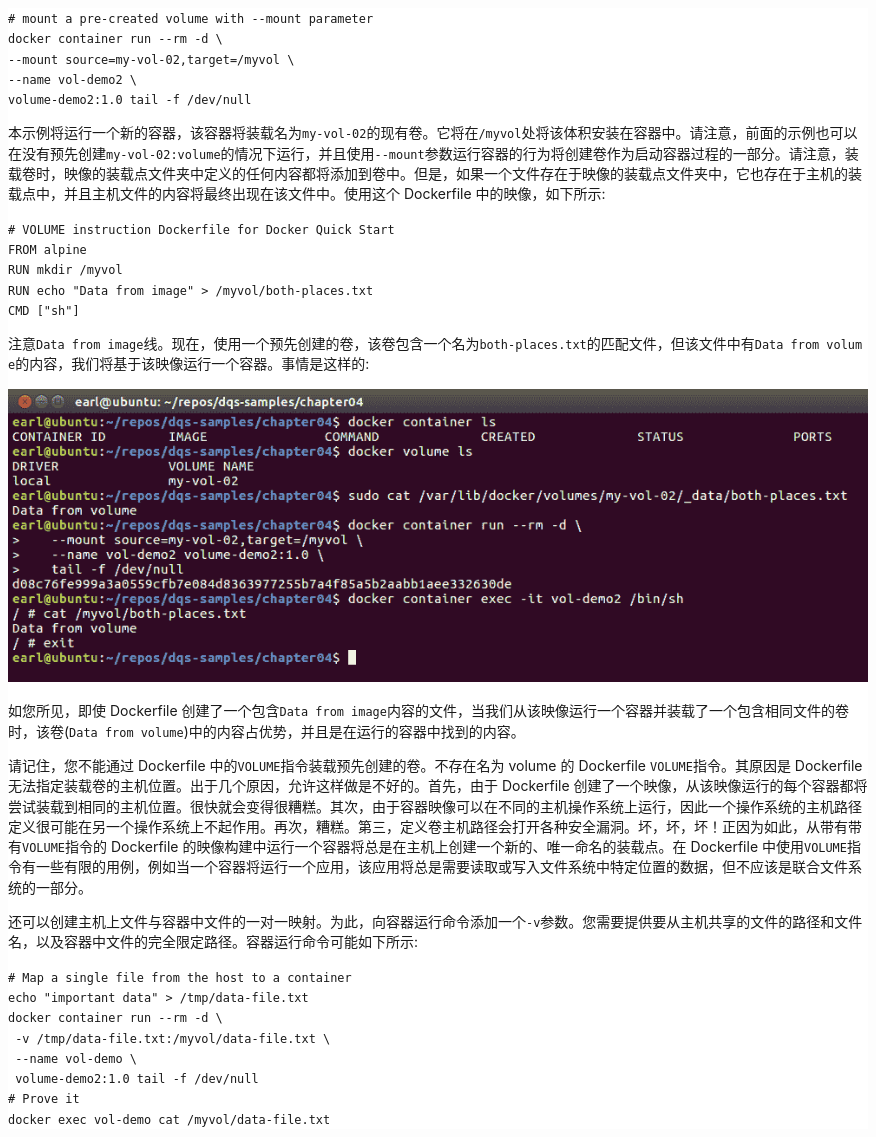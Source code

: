 ```
# mount a pre-created volume with --mount parameter
docker container run --rm -d \
--mount source=my-vol-02,target=/myvol \
--name vol-demo2 \
volume-demo2:1.0 tail -f /dev/null
```

本示例将运行一个新的容器，该容器将装载名为`my-vol-02`的现有卷。它将在`/myvol`处将该体积安装在容器中。请注意，前面的示例也可以在没有预先创建`my-vol-02:volume`的情况下运行，并且使用`--mount`参数运行容器的行为将创建卷作为启动容器过程的一部分。请注意，装载卷时，映像的装载点文件夹中定义的任何内容都将添加到卷中。但是，如果一个文件存在于映像的装载点文件夹中，它也存在于主机的装载点中，并且主机文件的内容将最终出现在该文件中。使用这个 Dockerfile 中的映像，如下所示:

```
# VOLUME instruction Dockerfile for Docker Quick Start
FROM alpine
RUN mkdir /myvol
RUN echo "Data from image" > /myvol/both-places.txt
CMD ["sh"]
```

注意`Data from image`线。现在，使用一个预先创建的卷，该卷包含一个名为`both-places.txt`的匹配文件，但该文件中有`Data from volume`的内容，我们将基于该映像运行一个容器。事情是这样的:

![](img/07d94005-aefb-4b4a-ba28-a0b452e64ca2.png)

如您所见，即使 Dockerfile 创建了一个包含`Data from image`内容的文件，当我们从该映像运行一个容器并装载了一个包含相同文件的卷时，该卷(`Data from volume`)中的内容占优势，并且是在运行的容器中找到的内容。

请记住，您不能通过 Dockerfile 中的`VOLUME`指令装载预先创建的卷。不存在名为 volume 的 Dockerfile `VOLUME`指令。其原因是 Dockerfile 无法指定装载卷的主机位置。出于几个原因，允许这样做是不好的。首先，由于 Dockerfile 创建了一个映像，从该映像运行的每个容器都将尝试装载到相同的主机位置。很快就会变得很糟糕。其次，由于容器映像可以在不同的主机操作系统上运行，因此一个操作系统的主机路径定义很可能在另一个操作系统上不起作用。再次，糟糕。第三，定义卷主机路径会打开各种安全漏洞。坏，坏，坏！正因为如此，从带有带有`VOLUME`指令的 Dockerfile 的映像构建中运行一个容器将总是在主机上创建一个新的、唯一命名的装载点。在 Dockerfile 中使用`VOLUME`指令有一些有限的用例，例如当一个容器将运行一个应用，该应用将总是需要读取或写入文件系统中特定位置的数据，但不应该是联合文件系统的一部分。

还可以创建主机上文件与容器中文件的一对一映射。为此，向容器运行命令添加一个`-v`参数。您需要提供要从主机共享的文件的路径和文件名，以及容器中文件的完全限定路径。容器运行命令可能如下所示:

```
# Map a single file from the host to a container
echo "important data" > /tmp/data-file.txt
docker container run --rm -d \
 -v /tmp/data-file.txt:/myvol/data-file.txt \
 --name vol-demo \
 volume-demo2:1.0 tail -f /dev/null
# Prove it
docker exec vol-demo cat /myvol/data-file.txt
```
